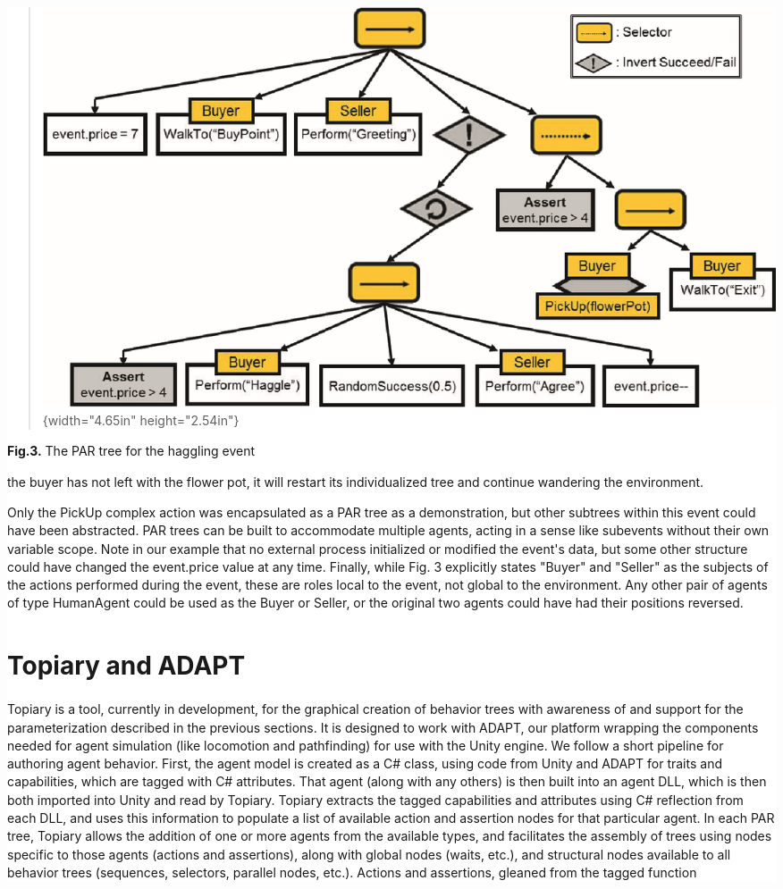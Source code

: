 > ![](../../ZakResearchSurveyImages/media3/image4.png){width="4.65in" height="2.54in"}

**Fig.3.** The PAR tree for the haggling event

the buyer has not left with the flower pot, it will restart its
individualized tree and continue wandering the environment.

Only the PickUp complex action was encapsulated as a PAR tree as a
demonstration, but other subtrees within this event could have been
abstracted. PAR trees can be built to accommodate multiple agents,
acting in a sense like subevents without their own variable scope. Note
in our example that no external process initialized or modified the
event's data, but some other structure could have changed the
event.price value at any time. Finally, while Fig. 3 explicitly states
"Buyer" and "Seller" as the subjects of the actions performed during the
event, these are roles local to the event, not global to the
environment. Any other pair of agents of type HumanAgent could be used
as the Buyer or Seller, or the original two agents could have had their
positions reversed.

# Topiary and ADAPT

Topiary is a tool, currently in development, for the graphical creation
of behavior trees with awareness of and support for the parameterization
described in the previous sections. It is designed to work with ADAPT,
our platform wrapping the components needed for agent simulation (like
locomotion and pathfinding) for use with the Unity engine. We follow a
short pipeline for authoring agent behavior. First, the agent model is
created as a C# class, using code from Unity and ADAPT for traits and
capabilities, which are tagged with C# attributes. That agent (along
with any others) is then built into an agent DLL, which is then both
imported into Unity and read by Topiary. Topiary extracts the tagged
capabilities and attributes using C# reflection from each DLL, and uses
this information to populate a list of available action and assertion
nodes for that particular agent. In each PAR tree, Topiary allows the
addition of one or more agents from the available types, and facilitates
the assembly of trees using nodes specific to those agents (actions and
assertions), along with global nodes (waits, etc.), and structural nodes
available to all behavior trees (sequences, selectors, parallel nodes,
etc.). Actions and assertions, gleaned from the tagged function